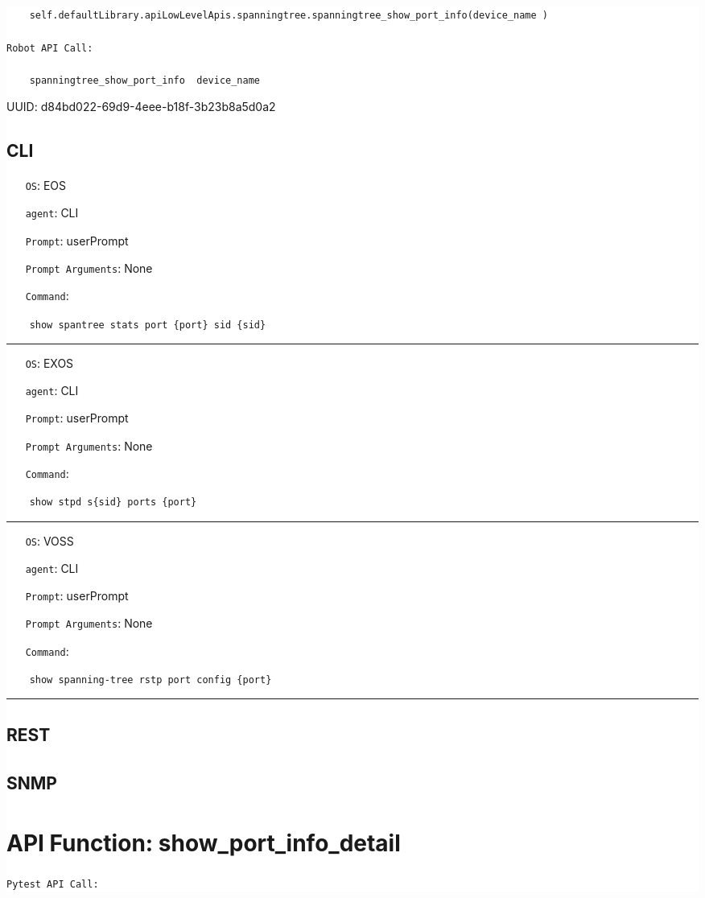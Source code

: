 		self.defaultLibrary.apiLowLevelApis.spanningtree.spanningtree_show_port_info(device_name )

	Robot API Call: 

		spanningtree_show_port_info  device_name  

UUID: d84bd022-69d9-4eee-b18f-3b23b8a5d0a2
## CLI
&nbsp;&nbsp;&nbsp;&nbsp;&nbsp;&nbsp;`OS`: EOS

&nbsp;&nbsp;&nbsp;&nbsp;&nbsp;&nbsp;`agent`: CLI

&nbsp;&nbsp;&nbsp;&nbsp;&nbsp;&nbsp;`Prompt`: userPrompt

&nbsp;&nbsp;&nbsp;&nbsp;&nbsp;&nbsp;`Prompt Arguments`: None

&nbsp;&nbsp;&nbsp;&nbsp;&nbsp;&nbsp;`Command`:

		show spantree stats port {port} sid {sid}

----------------------------------------------


&nbsp;&nbsp;&nbsp;&nbsp;&nbsp;&nbsp;`OS`: EXOS

&nbsp;&nbsp;&nbsp;&nbsp;&nbsp;&nbsp;`agent`: CLI

&nbsp;&nbsp;&nbsp;&nbsp;&nbsp;&nbsp;`Prompt`: userPrompt

&nbsp;&nbsp;&nbsp;&nbsp;&nbsp;&nbsp;`Prompt Arguments`: None

&nbsp;&nbsp;&nbsp;&nbsp;&nbsp;&nbsp;`Command`:

		show stpd s{sid} ports {port}

----------------------------------------------


&nbsp;&nbsp;&nbsp;&nbsp;&nbsp;&nbsp;`OS`: VOSS

&nbsp;&nbsp;&nbsp;&nbsp;&nbsp;&nbsp;`agent`: CLI

&nbsp;&nbsp;&nbsp;&nbsp;&nbsp;&nbsp;`Prompt`: userPrompt

&nbsp;&nbsp;&nbsp;&nbsp;&nbsp;&nbsp;`Prompt Arguments`: None

&nbsp;&nbsp;&nbsp;&nbsp;&nbsp;&nbsp;`Command`:

		show spanning-tree rstp port config {port}

----------------------------------------------


## REST
## SNMP
# API Function: show_port_info_detail
	Pytest API Call: 
